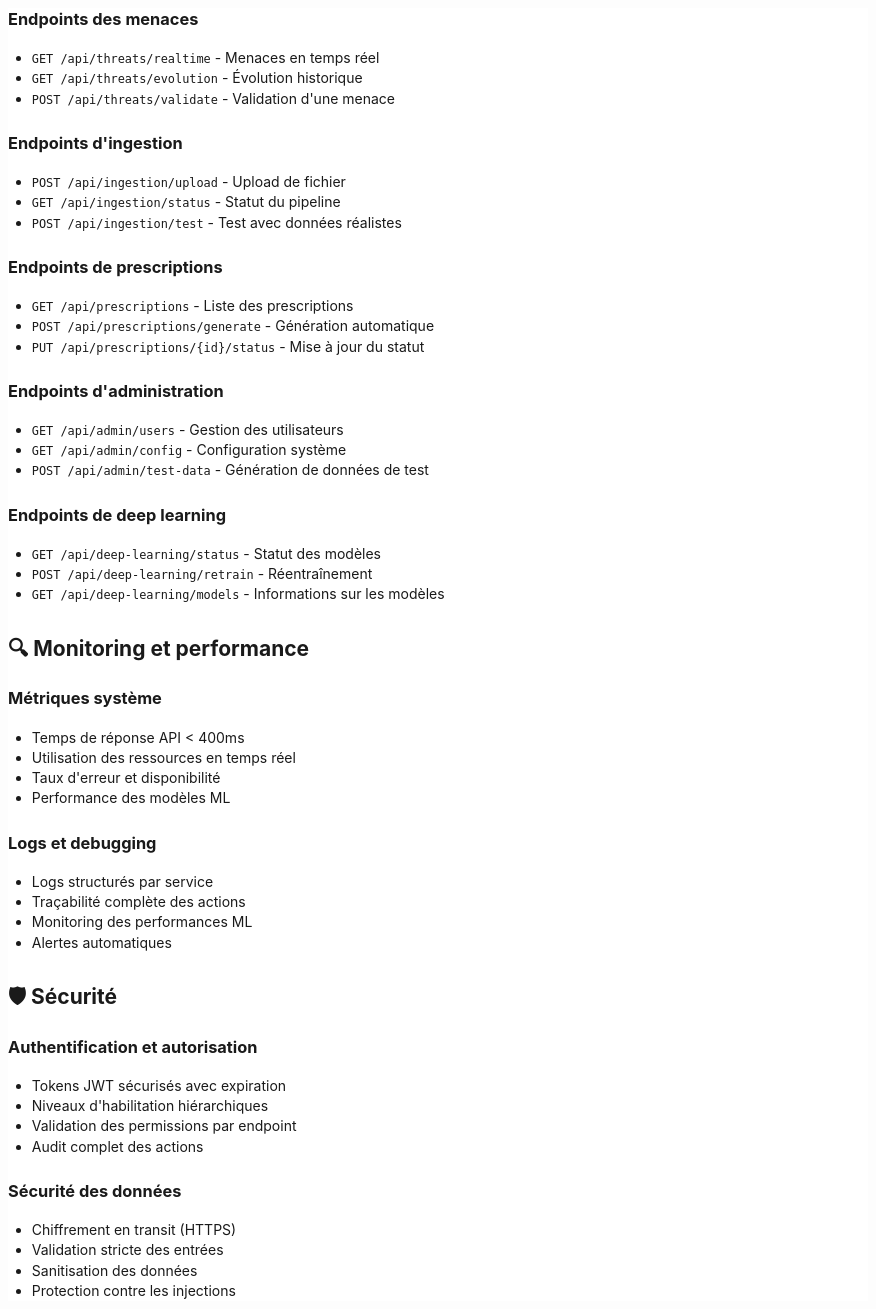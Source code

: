 ### Endpoints des menaces
- `GET /api/threats/realtime` - Menaces en temps réel
- `GET /api/threats/evolution` - Évolution historique
- `POST /api/threats/validate` - Validation d'une menace

### Endpoints d'ingestion
- `POST /api/ingestion/upload` - Upload de fichier
- `GET /api/ingestion/status` - Statut du pipeline
- `POST /api/ingestion/test` - Test avec données réalistes

### Endpoints de prescriptions
- `GET /api/prescriptions` - Liste des prescriptions
- `POST /api/prescriptions/generate` - Génération automatique
- `PUT /api/prescriptions/{id}/status` - Mise à jour du statut

### Endpoints d'administration
- `GET /api/admin/users` - Gestion des utilisateurs
- `GET /api/admin/config` - Configuration système
- `POST /api/admin/test-data` - Génération de données de test

### Endpoints de deep learning
- `GET /api/deep-learning/status` - Statut des modèles
- `POST /api/deep-learning/retrain` - Réentraînement
- `GET /api/deep-learning/models` - Informations sur les modèles

## 🔍 Monitoring et performance

### Métriques système
- Temps de réponse API < 400ms
- Utilisation des ressources en temps réel
- Taux d'erreur et disponibilité
- Performance des modèles ML

### Logs et debugging
- Logs structurés par service
- Traçabilité complète des actions
- Monitoring des performances ML
- Alertes automatiques

## 🛡️ Sécurité

### Authentification et autorisation
- Tokens JWT sécurisés avec expiration
- Niveaux d'habilitation hiérarchiques
- Validation des permissions par endpoint
- Audit complet des actions

### Sécurité des données
- Chiffrement en transit (HTTPS)
- Validation stricte des entrées
- Sanitisation des données
- Protection contre les injections
